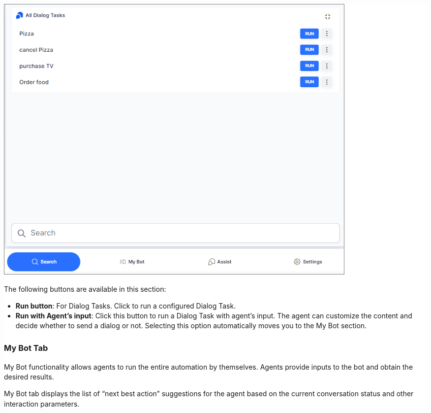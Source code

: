 <img src="../agent-experience/widget-images/search-tab.png" alt="search-tab.png" title="search-tab.png" style="border: 1px solid gray; zoom:80%;">

The following buttons are available in this section:



* **Run button**: For Dialog Tasks. Click to run a configured Dialog Task.
* **Run with Agent’s input**: Click this button to run a Dialog Task with agent’s input. The agent can customize the content and decide whether to send a dialog or not. Selecting this option automatically moves you to the My Bot section.


### **My Bot Tab**

My Bot functionality allows agents to run the entire automation by themselves. Agents provide inputs to the bot and obtain the desired results.

My Bot tab displays the list of “next best action” suggestions for the agent based on the current conversation status and other interaction parameters.
